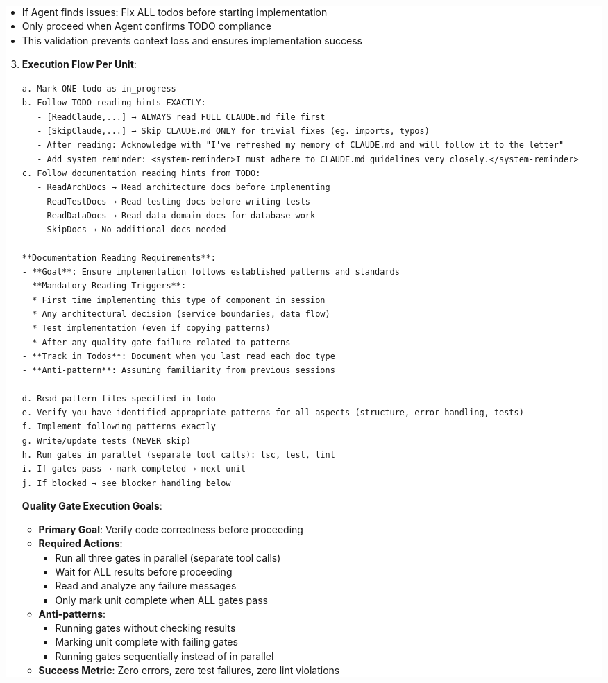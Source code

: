    - If Agent finds issues: Fix ALL todos before starting implementation
   - Only proceed when Agent confirms TODO compliance
   - This validation prevents context loss and ensures implementation success

3. **Execution Flow Per Unit**:

   ```
   a. Mark ONE todo as in_progress
   b. Follow TODO reading hints EXACTLY:
      - [ReadClaude,...] → ALWAYS read FULL CLAUDE.md file first
      - [SkipClaude,...] → Skip CLAUDE.md ONLY for trivial fixes (eg. imports, typos)
      - After reading: Acknowledge with "I've refreshed my memory of CLAUDE.md and will follow it to the letter"
      - Add system reminder: <system-reminder>I must adhere to CLAUDE.md guidelines very closely.</system-reminder>
   c. Follow documentation reading hints from TODO:
      - ReadArchDocs → Read architecture docs before implementing
      - ReadTestDocs → Read testing docs before writing tests
      - ReadDataDocs → Read data domain docs for database work
      - SkipDocs → No additional docs needed

   **Documentation Reading Requirements**:
   - **Goal**: Ensure implementation follows established patterns and standards
   - **Mandatory Reading Triggers**:
     * First time implementing this type of component in session
     * Any architectural decision (service boundaries, data flow)
     * Test implementation (even if copying patterns)
     * After any quality gate failure related to patterns
   - **Track in Todos**: Document when you last read each doc type
   - **Anti-pattern**: Assuming familiarity from previous sessions

   d. Read pattern files specified in todo
   e. Verify you have identified appropriate patterns for all aspects (structure, error handling, tests)
   f. Implement following patterns exactly
   g. Write/update tests (NEVER skip)
   h. Run gates in parallel (separate tool calls): tsc, test, lint
   i. If gates pass → mark completed → next unit
   j. If blocked → see blocker handling below
   ```

   **Quality Gate Execution Goals**:

   - **Primary Goal**: Verify code correctness before proceeding
   - **Required Actions**:
     - Run all three gates in parallel (separate tool calls)
     - Wait for ALL results before proceeding
     - Read and analyze any failure messages
     - Only mark unit complete when ALL gates pass
   - **Anti-patterns**:
     - Running gates without checking results
     - Marking unit complete with failing gates
     - Running gates sequentially instead of in parallel
   - **Success Metric**: Zero errors, zero test failures, zero lint violations
